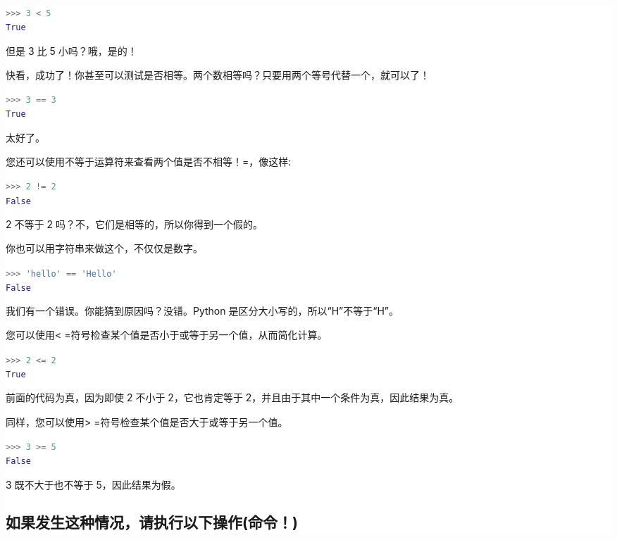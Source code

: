 ```py
>>> 3 < 5
True

```

但是 3 比 5 小吗？哦，是的！

快看，成功了！你甚至可以测试是否相等。两个数相等吗？只要用两个等号代替一个，就可以了！

```py
>>> 3 == 3
True

```

太好了。

您还可以使用不等于运算符来查看两个值是否不相等！=，像这样:

```py
>>> 2 != 2
False

```

2 不等于 2 吗？不，它们是相等的，所以你得到一个假的。

你也可以用字符串来做这个，不仅仅是数字。

```py
>>> 'hello' == 'Hello'
False

```

我们有一个错误。你能猜到原因吗？没错。Python 是区分大小写的，所以“H”不等于“H”。

您可以使用< =符号检查某个值是否小于或等于另一个值，从而简化计算。

```py
>>> 2 <= 2
True

```

前面的代码为真，因为即使 2 不小于 2，它也肯定等于 2，并且由于其中一个条件为真，因此结果为真。

同样，您可以使用> =符号检查某个值是否大于或等于另一个值。

```py
>>> 3 >= 5
False

```

3 既不大于也不等于 5，因此结果为假。

## 如果发生这种情况，请执行以下操作(命令！)
